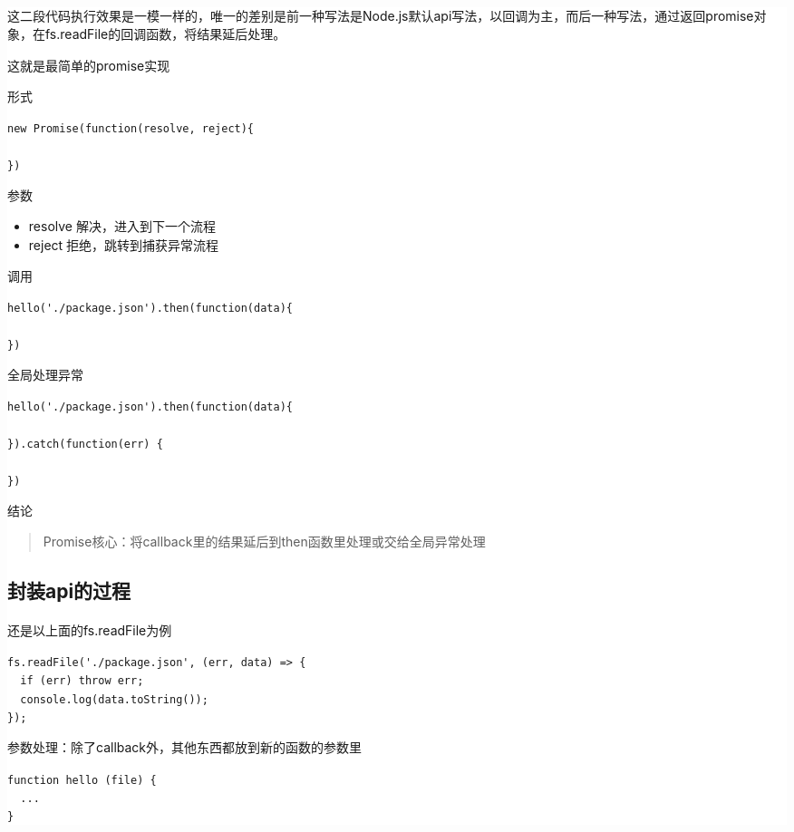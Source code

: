 
这二段代码执行效果是一模一样的，唯一的差别是前一种写法是Node.js默认api写法，以回调为主，而后一种写法，通过返回promise对象，在fs.readFile的回调函数，将结果延后处理。

这就是最简单的promise实现


形式

```
new Promise(function(resolve, reject){
  
})
```

参数

- resolve 解决，进入到下一个流程
- reject  拒绝，跳转到捕获异常流程

调用

```
hello('./package.json').then(function(data){

})
```

全局处理异常

```
hello('./package.json').then(function(data){

}).catch(function(err) {

})
```

结论

> Promise核心：将callback里的结果延后到then函数里处理或交给全局异常处理


## 封装api的过程

还是以上面的fs.readFile为例

```
fs.readFile('./package.json', (err, data) => {
  if (err) throw err;
  console.log(data.toString());
});
```

参数处理：除了callback外，其他东西都放到新的函数的参数里

```
function hello (file) {
  ...
}
```
